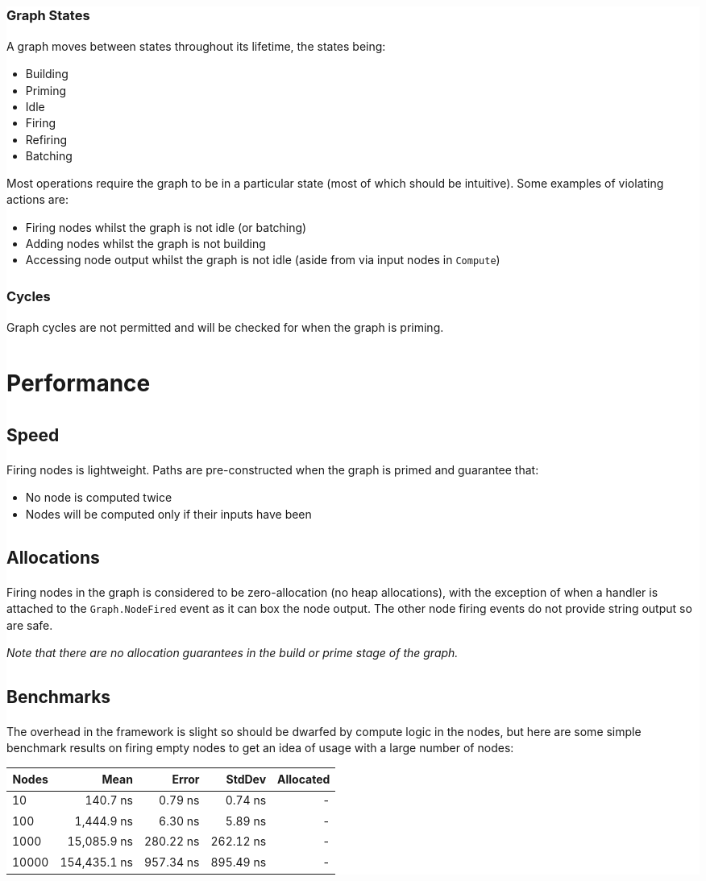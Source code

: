 ### Graph States

A graph moves between states throughout its lifetime, the states being:

- Building
- Priming
- Idle
- Firing
- Refiring
- Batching

Most operations require the graph to be in a particular state (most of which should be intuitive). Some examples of
violating actions are:

- Firing nodes whilst the graph is not idle (or batching)
- Adding nodes whilst the graph is not building
- Accessing node output whilst the graph is not idle (aside from via input nodes in `Compute`)

### Cycles

Graph cycles are not permitted and will be checked for when the graph is priming.

# Performance

## Speed

Firing nodes is lightweight. Paths are pre-constructed when the graph is primed and guarantee that:

- No node is computed twice
- Nodes will be computed only if their inputs have been

## Allocations

Firing nodes in the graph is considered to be zero-allocation (no heap allocations), with the exception of when a
handler is attached to the `Graph.NodeFired` event as it can box the node output. The other node firing events do not
provide string output so are safe.

*Note that there are no allocation guarantees in the build or prime stage of the graph.*

## Benchmarks

The overhead in the framework is slight so should be dwarfed by compute logic in the nodes, but here are some simple
benchmark results on firing empty nodes to get an idea of usage with a large number of nodes:

| Nodes |         Mean |     Error |    StdDev | Allocated |
|-------|-------------:|----------:|----------:|----------:|
| 10    |     140.7 ns |   0.79 ns |   0.74 ns |         - |
| 100   |   1,444.9 ns |   6.30 ns |   5.89 ns |         - |
| 1000  |  15,085.9 ns | 280.22 ns | 262.12 ns |         - |
| 10000 | 154,435.1 ns | 957.34 ns | 895.49 ns |         - |

